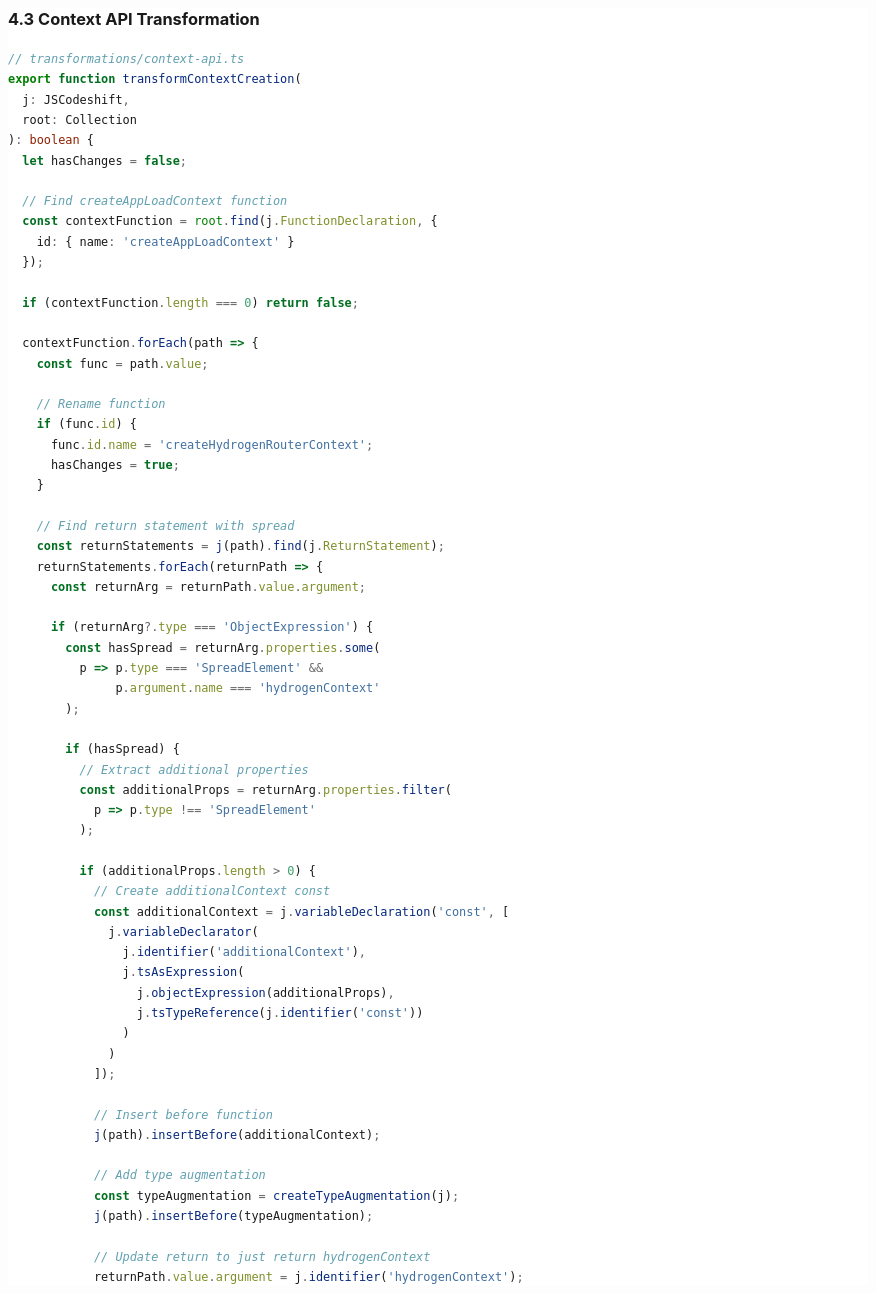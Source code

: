 ### 4.3 Context API Transformation
```typescript
// transformations/context-api.ts
export function transformContextCreation(
  j: JSCodeshift,
  root: Collection
): boolean {
  let hasChanges = false;
  
  // Find createAppLoadContext function
  const contextFunction = root.find(j.FunctionDeclaration, {
    id: { name: 'createAppLoadContext' }
  });
  
  if (contextFunction.length === 0) return false;
  
  contextFunction.forEach(path => {
    const func = path.value;
    
    // Rename function
    if (func.id) {
      func.id.name = 'createHydrogenRouterContext';
      hasChanges = true;
    }
    
    // Find return statement with spread
    const returnStatements = j(path).find(j.ReturnStatement);
    returnStatements.forEach(returnPath => {
      const returnArg = returnPath.value.argument;
      
      if (returnArg?.type === 'ObjectExpression') {
        const hasSpread = returnArg.properties.some(
          p => p.type === 'SpreadElement' && 
               p.argument.name === 'hydrogenContext'
        );
        
        if (hasSpread) {
          // Extract additional properties
          const additionalProps = returnArg.properties.filter(
            p => p.type !== 'SpreadElement'
          );
          
          if (additionalProps.length > 0) {
            // Create additionalContext const
            const additionalContext = j.variableDeclaration('const', [
              j.variableDeclarator(
                j.identifier('additionalContext'),
                j.tsAsExpression(
                  j.objectExpression(additionalProps),
                  j.tsTypeReference(j.identifier('const'))
                )
              )
            ]);
            
            // Insert before function
            j(path).insertBefore(additionalContext);
            
            // Add type augmentation
            const typeAugmentation = createTypeAugmentation(j);
            j(path).insertBefore(typeAugmentation);
            
            // Update return to just return hydrogenContext
            returnPath.value.argument = j.identifier('hydrogenContext');
```
